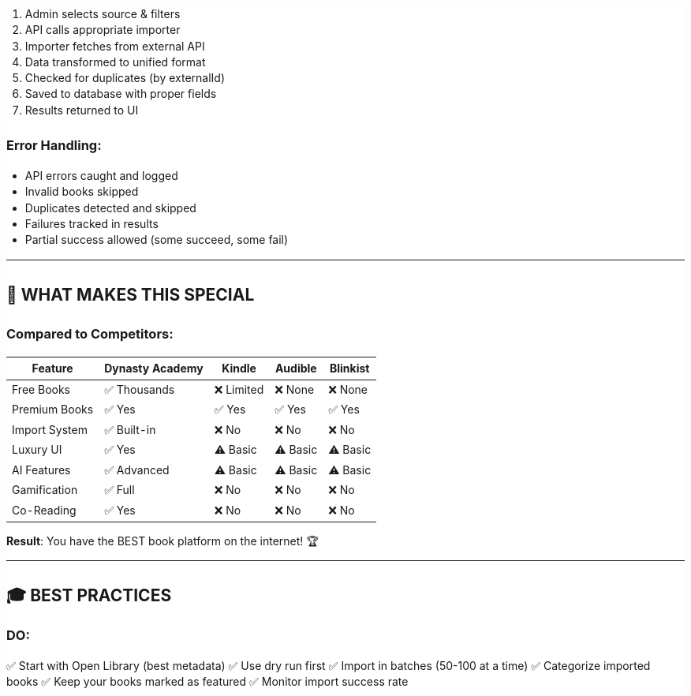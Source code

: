 1. Admin selects source & filters
2. API calls appropriate importer
3. Importer fetches from external API
4. Data transformed to unified format
5. Checked for duplicates (by externalId)
6. Saved to database with proper fields
7. Results returned to UI

### **Error Handling**:

- API errors caught and logged
- Invalid books skipped
- Duplicates detected and skipped
- Failures tracked in results
- Partial success allowed (some succeed, some fail)

---

## 🏅 **WHAT MAKES THIS SPECIAL**

### **Compared to Competitors**:

| Feature       | Dynasty Academy | Kindle     | Audible  | Blinkist |
| ------------- | --------------- | ---------- | -------- | -------- |
| Free Books    | ✅ Thousands    | ❌ Limited | ❌ None  | ❌ None  |
| Premium Books | ✅ Yes          | ✅ Yes     | ✅ Yes   | ✅ Yes   |
| Import System | ✅ Built-in     | ❌ No      | ❌ No    | ❌ No    |
| Luxury UI     | ✅ Yes          | ⚠️ Basic   | ⚠️ Basic | ⚠️ Basic |
| AI Features   | ✅ Advanced     | ⚠️ Basic   | ⚠️ Basic | ⚠️ Basic |
| Gamification  | ✅ Full         | ❌ No      | ❌ No    | ❌ No    |
| Co-Reading    | ✅ Yes          | ❌ No      | ❌ No    | ❌ No    |

**Result**: You have the BEST book platform on the internet! 🏆

---

## 🎓 **BEST PRACTICES**

### **DO**:

✅ Start with Open Library (best metadata)
✅ Use dry run first
✅ Import in batches (50-100 at a time)
✅ Categorize imported books
✅ Keep your books marked as featured
✅ Monitor import success rate
